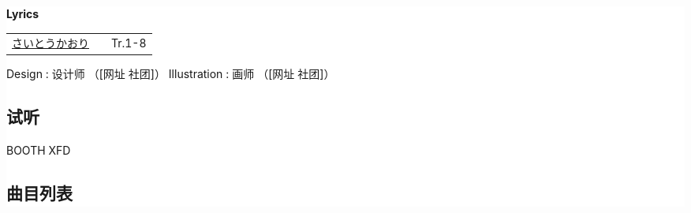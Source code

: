   
 **Lyrics**   

<table><tbody><tr><td><a href="/index.php?title=%E3%81%95%E3%81%84%E3%81%A8%E3%81%86%E3%81%8B%E3%81%8A%E3%82%8A&amp;action=edit&amp;redlink=1" class="new" title="さいとうかおり（页面不存在）">さいとうかおり</a></td><td></td><td>Tr.1-8</td></tr></tbody></table>


Design
: 设计师 （[网址 社团]）
Illustration
: 画师 （[网址 社团]）


## 试听
  
BOOTH XFD   
<audio src="https://s2.booth.pm/fd2484ad-10d9-445a-a56e-12bb63f0962d/s/1736751/full/a1db1b03-b6f0-4972-90ef-d8273c78ef88.mp3" loop="" controls="" preload="none"></audio>

<iframe width="100%" height="166" scrolling="no" frameborder="no" src="https://w.soundcloud.com/player/?url=https%3A//api.soundcloud.com/tracks/656018897&amp;color=ff5500&amp;auto_play=false&amp;hide_related=false&amp;show_comments=true&amp;show_user=true&amp;show_reposts=false&amp;visual=false"></iframe>

  


## 曲目列表
